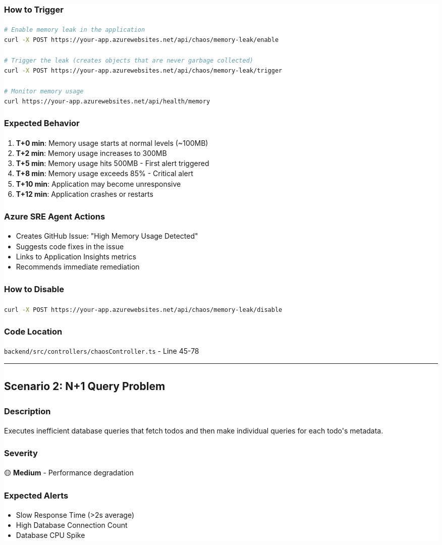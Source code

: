 ### How to Trigger

```bash
# Enable memory leak in the application
curl -X POST https://your-app.azurewebsites.net/api/chaos/memory-leak/enable

# Trigger the leak (creates objects that are never garbage collected)
curl -X POST https://your-app.azurewebsites.net/api/chaos/memory-leak/trigger

# Monitor memory usage
curl https://your-app.azurewebsites.net/api/health/memory
```

### Expected Behavior

1. **T+0 min**: Memory usage starts at normal levels (~100MB)
2. **T+2 min**: Memory usage increases to 300MB
3. **T+5 min**: Memory usage hits 500MB - First alert triggered
4. **T+8 min**: Memory usage exceeds 85% - Critical alert
5. **T+10 min**: Application may become unresponsive
6. **T+12 min**: Application crashes or restarts

### Azure SRE Agent Actions

- Creates GitHub Issue: "High Memory Usage Detected"
- Suggests code fixes in the issue
- Links to Application Insights metrics
- Recommends immediate remediation

### How to Disable

```bash
curl -X POST https://your-app.azurewebsites.net/api/chaos/memory-leak/disable
```

### Code Location
`backend/src/controllers/chaosController.ts` - Line 45-78

---

## Scenario 2: N+1 Query Problem

### Description
Executes inefficient database queries that fetch todos and then make individual queries for each todo's metadata.

### Severity
🟡 **Medium** - Performance degradation

### Expected Alerts
- Slow Response Time (>2s average)
- High Database Connection Count
- Database CPU Spike
